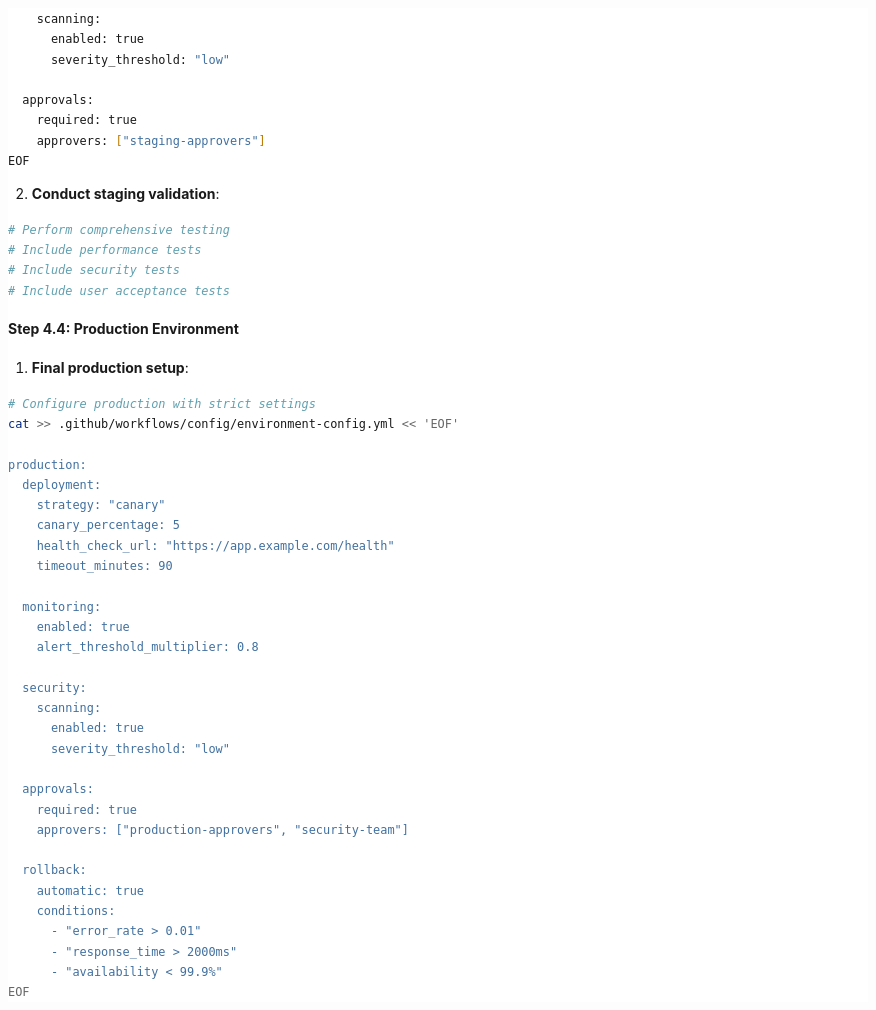 ```bash
    scanning:
      enabled: true
      severity_threshold: "low"
      
  approvals:
    required: true
    approvers: ["staging-approvers"]
EOF
```

2. **Conduct staging validation**:
```bash
# Perform comprehensive testing
# Include performance tests
# Include security tests
# Include user acceptance tests
```

#### Step 4.4: Production Environment

1. **Final production setup**:
```bash
# Configure production with strict settings
cat >> .github/workflows/config/environment-config.yml << 'EOF'

production:
  deployment:
    strategy: "canary"
    canary_percentage: 5
    health_check_url: "https://app.example.com/health"
    timeout_minutes: 90
    
  monitoring:
    enabled: true
    alert_threshold_multiplier: 0.8
    
  security:
    scanning:
      enabled: true
      severity_threshold: "low"
      
  approvals:
    required: true
    approvers: ["production-approvers", "security-team"]
    
  rollback:
    automatic: true
    conditions:
      - "error_rate > 0.01"
      - "response_time > 2000ms"
      - "availability < 99.9%"
EOF
```
